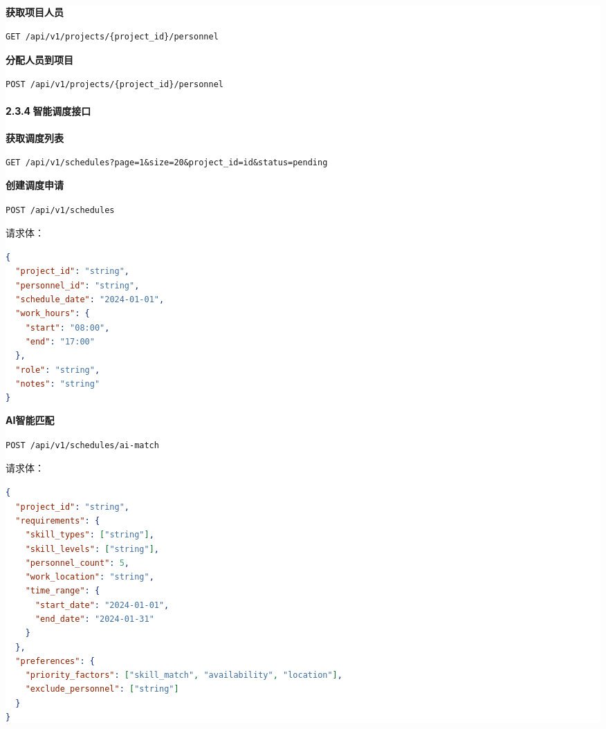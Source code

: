 **获取项目人员**
```
GET /api/v1/projects/{project_id}/personnel
```

**分配人员到项目**
```
POST /api/v1/projects/{project_id}/personnel
```

#### 2.3.4 智能调度接口

**获取调度列表**
```
GET /api/v1/schedules?page=1&size=20&project_id=id&status=pending
```

**创建调度申请**
```
POST /api/v1/schedules
```
请求体：
```json
{
  "project_id": "string",
  "personnel_id": "string",
  "schedule_date": "2024-01-01",
  "work_hours": {
    "start": "08:00",
    "end": "17:00"
  },
  "role": "string",
  "notes": "string"
}
```

**AI智能匹配**
```
POST /api/v1/schedules/ai-match
```
请求体：
```json
{
  "project_id": "string",
  "requirements": {
    "skill_types": ["string"],
    "skill_levels": ["string"],
    "personnel_count": 5,
    "work_location": "string",
    "time_range": {
      "start_date": "2024-01-01",
      "end_date": "2024-01-31"
    }
  },
  "preferences": {
    "priority_factors": ["skill_match", "availability", "location"],
    "exclude_personnel": ["string"]
  }
}
```
